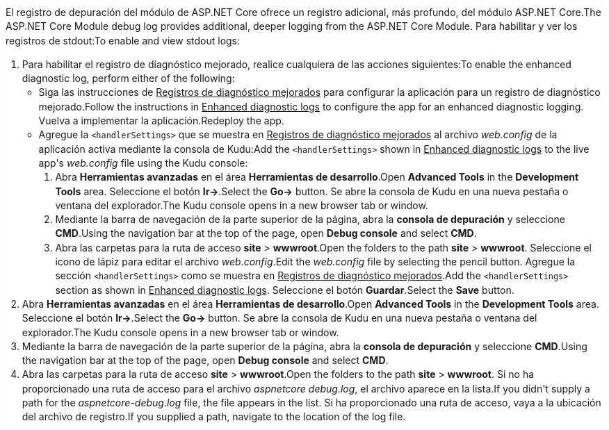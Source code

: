 <span data-ttu-id="d4648-195">El registro de depuración del módulo de ASP.NET Core ofrece un registro adicional, más profundo, del módulo ASP.NET Core.</span><span class="sxs-lookup"><span data-stu-id="d4648-195">The ASP.NET Core Module debug log provides additional, deeper logging from the ASP.NET Core Module.</span></span> <span data-ttu-id="d4648-196">Para habilitar y ver los registros de stdout:</span><span class="sxs-lookup"><span data-stu-id="d4648-196">To enable and view stdout logs:</span></span>

1. <span data-ttu-id="d4648-197">Para habilitar el registro de diagnóstico mejorado, realice cualquiera de las acciones siguientes:</span><span class="sxs-lookup"><span data-stu-id="d4648-197">To enable the enhanced diagnostic log, perform either of the following:</span></span>
   * <span data-ttu-id="d4648-198">Siga las instrucciones de [Registros de diagnóstico mejorados](xref:host-and-deploy/aspnet-core-module#enhanced-diagnostic-logs) para configurar la aplicación para un registro de diagnóstico mejorado.</span><span class="sxs-lookup"><span data-stu-id="d4648-198">Follow the instructions in [Enhanced diagnostic logs](xref:host-and-deploy/aspnet-core-module#enhanced-diagnostic-logs) to configure the app for an enhanced diagnostic logging.</span></span> <span data-ttu-id="d4648-199">Vuelva a implementar la aplicación.</span><span class="sxs-lookup"><span data-stu-id="d4648-199">Redeploy the app.</span></span>
   * <span data-ttu-id="d4648-200">Agregue la `<handlerSettings>` que se muestra en [Registros de diagnóstico mejorados](xref:host-and-deploy/aspnet-core-module#enhanced-diagnostic-logs) al archivo *web.config* de la aplicación activa mediante la consola de Kudu:</span><span class="sxs-lookup"><span data-stu-id="d4648-200">Add the `<handlerSettings>` shown in [Enhanced diagnostic logs](xref:host-and-deploy/aspnet-core-module#enhanced-diagnostic-logs) to the live app's *web.config* file using the Kudu console:</span></span>
     1. <span data-ttu-id="d4648-201">Abra **Herramientas avanzadas** en el área **Herramientas de desarrollo**.</span><span class="sxs-lookup"><span data-stu-id="d4648-201">Open **Advanced Tools** in the **Development Tools** area.</span></span> <span data-ttu-id="d4648-202">Seleccione el botón **Ir&rarr;**.</span><span class="sxs-lookup"><span data-stu-id="d4648-202">Select the **Go&rarr;** button.</span></span> <span data-ttu-id="d4648-203">Se abre la consola de Kudu en una nueva pestaña o ventana del explorador.</span><span class="sxs-lookup"><span data-stu-id="d4648-203">The Kudu console opens in a new browser tab or window.</span></span>
     1. <span data-ttu-id="d4648-204">Mediante la barra de navegación de la parte superior de la página, abra la **consola de depuración** y seleccione **CMD**.</span><span class="sxs-lookup"><span data-stu-id="d4648-204">Using the navigation bar at the top of the page, open **Debug console** and select **CMD**.</span></span>
     1. <span data-ttu-id="d4648-205">Abra las carpetas para la ruta de acceso **site** > **wwwroot**.</span><span class="sxs-lookup"><span data-stu-id="d4648-205">Open the folders to the path **site** > **wwwroot**.</span></span> <span data-ttu-id="d4648-206">Seleccione el icono de lápiz para editar el archivo *web.config*.</span><span class="sxs-lookup"><span data-stu-id="d4648-206">Edit the *web.config* file by selecting the pencil button.</span></span> <span data-ttu-id="d4648-207">Agregue la sección `<handlerSettings>` como se muestra en [Registros de diagnóstico mejorados](xref:host-and-deploy/aspnet-core-module#enhanced-diagnostic-logs).</span><span class="sxs-lookup"><span data-stu-id="d4648-207">Add the `<handlerSettings>` section as shown in [Enhanced diagnostic logs](xref:host-and-deploy/aspnet-core-module#enhanced-diagnostic-logs).</span></span> <span data-ttu-id="d4648-208">Seleccione el botón **Guardar**.</span><span class="sxs-lookup"><span data-stu-id="d4648-208">Select the **Save** button.</span></span>
1. <span data-ttu-id="d4648-209">Abra **Herramientas avanzadas** en el área **Herramientas de desarrollo**.</span><span class="sxs-lookup"><span data-stu-id="d4648-209">Open **Advanced Tools** in the **Development Tools** area.</span></span> <span data-ttu-id="d4648-210">Seleccione el botón **Ir&rarr;**.</span><span class="sxs-lookup"><span data-stu-id="d4648-210">Select the **Go&rarr;** button.</span></span> <span data-ttu-id="d4648-211">Se abre la consola de Kudu en una nueva pestaña o ventana del explorador.</span><span class="sxs-lookup"><span data-stu-id="d4648-211">The Kudu console opens in a new browser tab or window.</span></span>
1. <span data-ttu-id="d4648-212">Mediante la barra de navegación de la parte superior de la página, abra la **consola de depuración** y seleccione **CMD**.</span><span class="sxs-lookup"><span data-stu-id="d4648-212">Using the navigation bar at the top of the page, open **Debug console** and select **CMD**.</span></span>
1. <span data-ttu-id="d4648-213">Abra las carpetas para la ruta de acceso **site** > **wwwroot**.</span><span class="sxs-lookup"><span data-stu-id="d4648-213">Open the folders to the path **site** > **wwwroot**.</span></span> <span data-ttu-id="d4648-214">Si no ha proporcionado una ruta de acceso para el archivo *aspnetcore debug.log*, el archivo aparece en la lista.</span><span class="sxs-lookup"><span data-stu-id="d4648-214">If you didn't supply a path for the *aspnetcore-debug.log* file, the file appears in the list.</span></span> <span data-ttu-id="d4648-215">Si ha proporcionado una ruta de acceso, vaya a la ubicación del archivo de registro.</span><span class="sxs-lookup"><span data-stu-id="d4648-215">If you supplied a path, navigate to the location of the log file.</span></span>